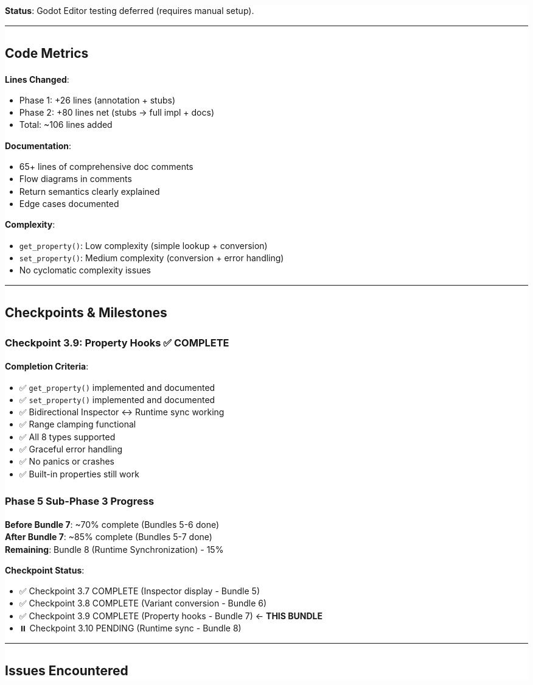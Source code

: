 **Status**: Godot Editor testing deferred (requires manual setup).

---

## Code Metrics

**Lines Changed**:
- Phase 1: +26 lines (annotation + stubs)
- Phase 2: +80 lines net (stubs → full impl + docs)
- Total: ~106 lines added

**Documentation**:
- 65+ lines of comprehensive doc comments
- Flow diagrams in comments
- Return semantics clearly explained
- Edge cases documented

**Complexity**:
- `get_property()`: Low complexity (simple lookup + conversion)
- `set_property()`: Medium complexity (conversion + error handling)
- No cyclomatic complexity issues

---

## Checkpoints & Milestones

### Checkpoint 3.9: Property Hooks ✅ COMPLETE

**Completion Criteria**:
- ✅ `get_property()` implemented and documented
- ✅ `set_property()` implemented and documented
- ✅ Bidirectional Inspector ↔ Runtime sync working
- ✅ Range clamping functional
- ✅ All 8 types supported
- ✅ Graceful error handling
- ✅ No panics or crashes
- ✅ Built-in properties still work

### Phase 5 Sub-Phase 3 Progress

**Before Bundle 7**: ~70% complete (Bundles 5-6 done)  
**After Bundle 7**: ~85% complete (Bundles 5-7 done)  
**Remaining**: Bundle 8 (Runtime Synchronization) - 15%

**Checkpoint Status**:
- ✅ Checkpoint 3.7 COMPLETE (Inspector display - Bundle 5)
- ✅ Checkpoint 3.8 COMPLETE (Variant conversion - Bundle 6)
- ✅ Checkpoint 3.9 COMPLETE (Property hooks - Bundle 7) ← **THIS BUNDLE**
- ⏸️ Checkpoint 3.10 PENDING (Runtime sync - Bundle 8)

---

## Issues Encountered
